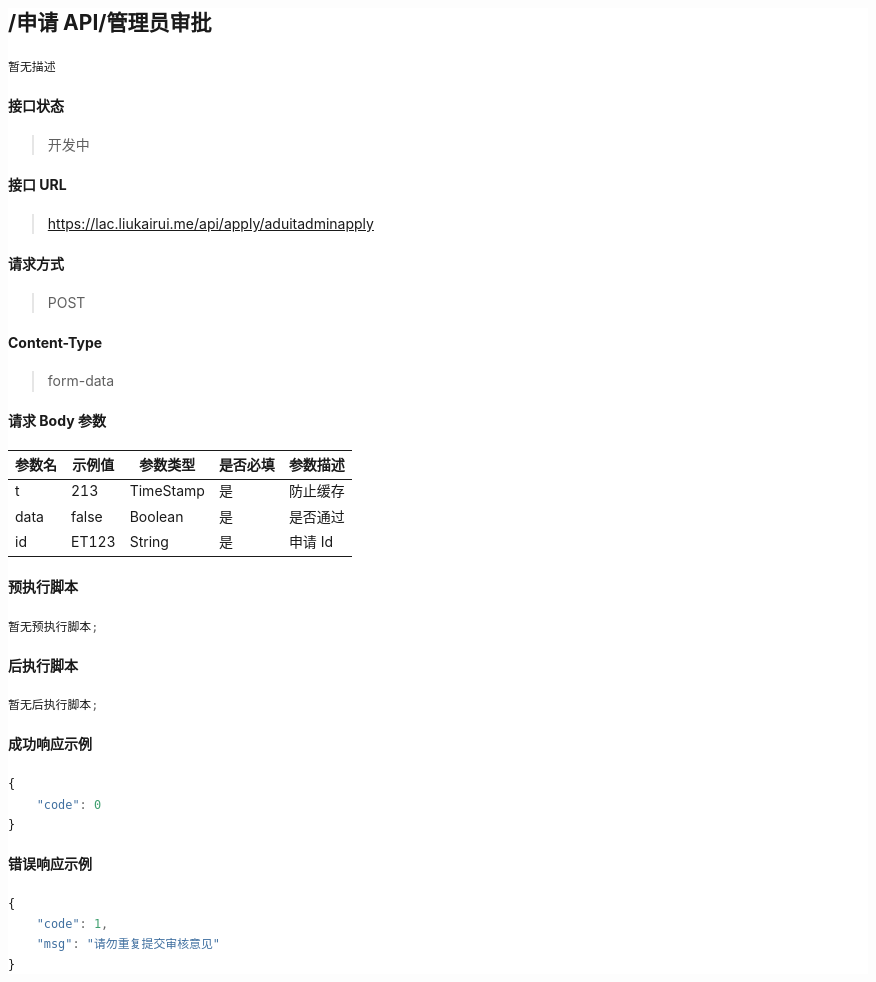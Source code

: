 ## /申请 API/管理员审批

```text
暂无描述
```

#### 接口状态

> 开发中

#### 接口 URL

> https://lac.liukairui.me/api/apply/aduitadminapply

#### 请求方式

> POST

#### Content-Type

> form-data

#### 请求 Body 参数

| 参数名 | 示例值 | 参数类型  | 是否必填 | 参数描述 |
| ------ | ------ | --------- | -------- | -------- |
| t      | 213    | TimeStamp | 是       | 防止缓存 |
| data   | false  | Boolean   | 是       | 是否通过 |
| id     | ET123  | String    | 是       | 申请 Id  |

#### 预执行脚本

```javascript
暂无预执行脚本;
```

#### 后执行脚本

```javascript
暂无后执行脚本;
```

#### 成功响应示例

```javascript
{
    "code": 0
}
```

#### 错误响应示例

```javascript
{
    "code": 1,
    "msg": "请勿重复提交审核意见"
}
```
